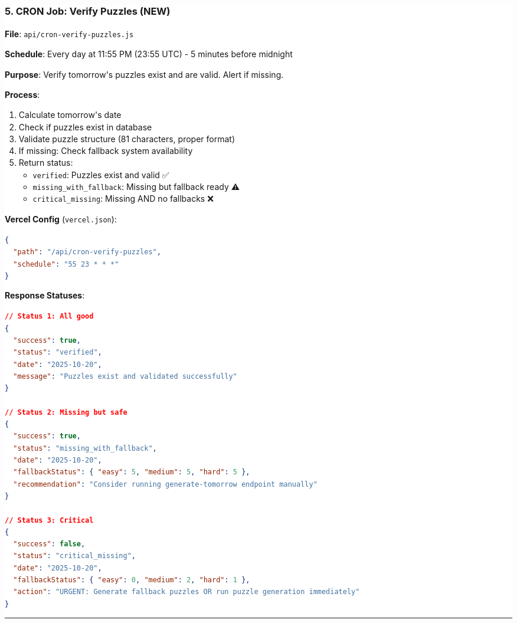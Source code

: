 
### 5. CRON Job: Verify Puzzles (NEW)
**File**: `api/cron-verify-puzzles.js`

**Schedule**: Every day at 11:55 PM (23:55 UTC) - 5 minutes before midnight

**Purpose**: Verify tomorrow's puzzles exist and are valid. Alert if missing.

**Process**:
1. Calculate tomorrow's date
2. Check if puzzles exist in database
3. Validate puzzle structure (81 characters, proper format)
4. If missing: Check fallback system availability
5. Return status:
   - `verified`: Puzzles exist and valid ✅
   - `missing_with_fallback`: Missing but fallback ready ⚠️
   - `critical_missing`: Missing AND no fallbacks ❌

**Vercel Config** (`vercel.json`):
```json
{
  "path": "/api/cron-verify-puzzles",
  "schedule": "55 23 * * *"
}
```

**Response Statuses**:
```json
// Status 1: All good
{
  "success": true,
  "status": "verified",
  "date": "2025-10-20",
  "message": "Puzzles exist and validated successfully"
}

// Status 2: Missing but safe
{
  "success": true,
  "status": "missing_with_fallback",
  "date": "2025-10-20",
  "fallbackStatus": { "easy": 5, "medium": 5, "hard": 5 },
  "recommendation": "Consider running generate-tomorrow endpoint manually"
}

// Status 3: Critical
{
  "success": false,
  "status": "critical_missing",
  "date": "2025-10-20",
  "fallbackStatus": { "easy": 0, "medium": 2, "hard": 1 },
  "action": "URGENT: Generate fallback puzzles OR run puzzle generation immediately"
}
```

---